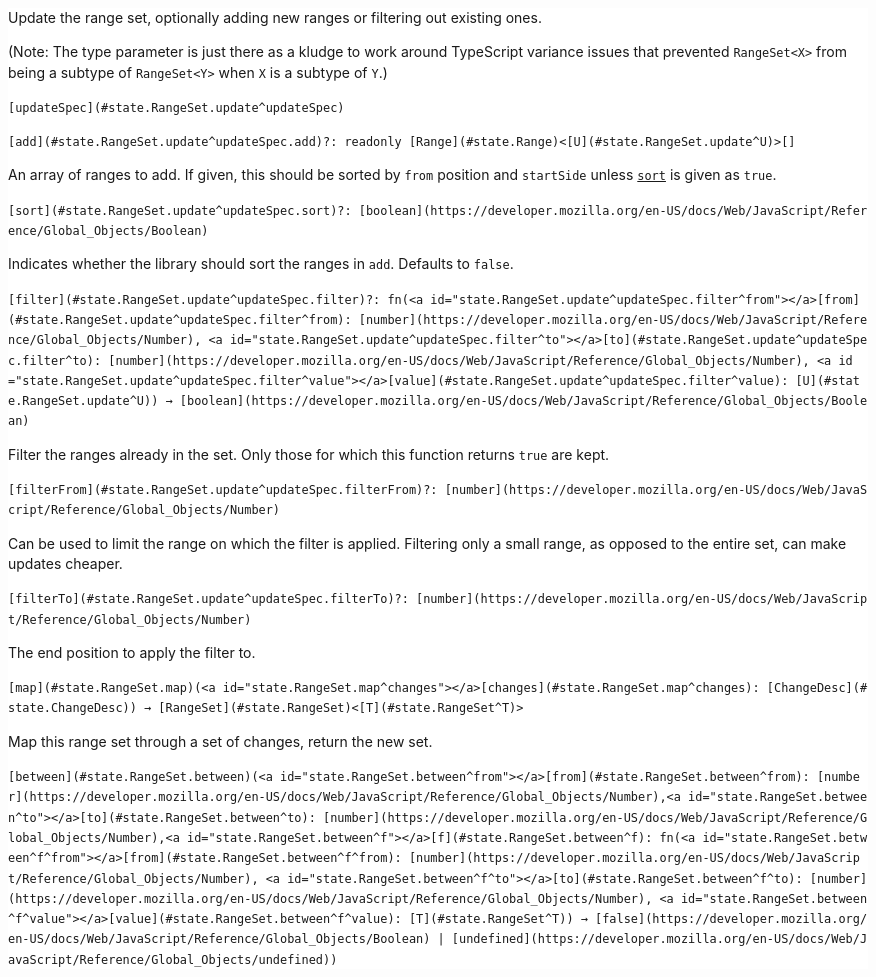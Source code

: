 Update the range set, optionally adding new ranges or filtering out existing ones.

(Note: The type parameter is just there as a kludge to work around TypeScript variance issues that prevented `RangeSet<X>` from being a subtype of `RangeSet<Y>` when `X` is a subtype of `Y`.)

<a id="state.RangeSet.update^updateSpec"></a>`[updateSpec](#state.RangeSet.update^updateSpec)`

`[add](#state.RangeSet.update^updateSpec.add)⁠?: readonly [Range](#state.Range)<[U](#state.RangeSet.update^U)>[]`

An array of ranges to add. If given, this should be sorted by `from` position and `startSide` unless [`sort`](#state.RangeSet.update%5EupdateSpec.sort) is given as `true`.

`[sort](#state.RangeSet.update^updateSpec.sort)⁠?: [boolean](https://developer.mozilla.org/en-US/docs/Web/JavaScript/Reference/Global_Objects/Boolean)`

Indicates whether the library should sort the ranges in `add`. Defaults to `false`.

`[filter](#state.RangeSet.update^updateSpec.filter)⁠?: fn(<a id="state.RangeSet.update^updateSpec.filter^from"></a>[from](#state.RangeSet.update^updateSpec.filter^from): [number](https://developer.mozilla.org/en-US/docs/Web/JavaScript/Reference/Global_Objects/Number), <a id="state.RangeSet.update^updateSpec.filter^to"></a>[to](#state.RangeSet.update^updateSpec.filter^to): [number](https://developer.mozilla.org/en-US/docs/Web/JavaScript/Reference/Global_Objects/Number), <a id="state.RangeSet.update^updateSpec.filter^value"></a>[value](#state.RangeSet.update^updateSpec.filter^value): [U](#state.RangeSet.update^U)) → [boolean](https://developer.mozilla.org/en-US/docs/Web/JavaScript/Reference/Global_Objects/Boolean)`

Filter the ranges already in the set. Only those for which this function returns `true` are kept.

`[filterFrom](#state.RangeSet.update^updateSpec.filterFrom)⁠?: [number](https://developer.mozilla.org/en-US/docs/Web/JavaScript/Reference/Global_Objects/Number)`

Can be used to limit the range on which the filter is applied. Filtering only a small range, as opposed to the entire set, can make updates cheaper.

`[filterTo](#state.RangeSet.update^updateSpec.filterTo)⁠?: [number](https://developer.mozilla.org/en-US/docs/Web/JavaScript/Reference/Global_Objects/Number)`

The end position to apply the filter to.

`[map](#state.RangeSet.map)(<a id="state.RangeSet.map^changes"></a>[changes](#state.RangeSet.map^changes): [ChangeDesc](#state.ChangeDesc)) → [RangeSet](#state.RangeSet)<[T](#state.RangeSet^T)>`

Map this range set through a set of changes, return the new set.

`[between](#state.RangeSet.between)(<a id="state.RangeSet.between^from"></a>[from](#state.RangeSet.between^from): [number](https://developer.mozilla.org/en-US/docs/Web/JavaScript/Reference/Global_Objects/Number),<a id="state.RangeSet.between^to"></a>[to](#state.RangeSet.between^to): [number](https://developer.mozilla.org/en-US/docs/Web/JavaScript/Reference/Global_Objects/Number),<a id="state.RangeSet.between^f"></a>[f](#state.RangeSet.between^f): fn(<a id="state.RangeSet.between^f^from"></a>[from](#state.RangeSet.between^f^from): [number](https://developer.mozilla.org/en-US/docs/Web/JavaScript/Reference/Global_Objects/Number), <a id="state.RangeSet.between^f^to"></a>[to](#state.RangeSet.between^f^to): [number](https://developer.mozilla.org/en-US/docs/Web/JavaScript/Reference/Global_Objects/Number), <a id="state.RangeSet.between^f^value"></a>[value](#state.RangeSet.between^f^value): [T](#state.RangeSet^T)) → [false](https://developer.mozilla.org/en-US/docs/Web/JavaScript/Reference/Global_Objects/Boolean) | [undefined](https://developer.mozilla.org/en-US/docs/Web/JavaScript/Reference/Global_Objects/undefined))`
